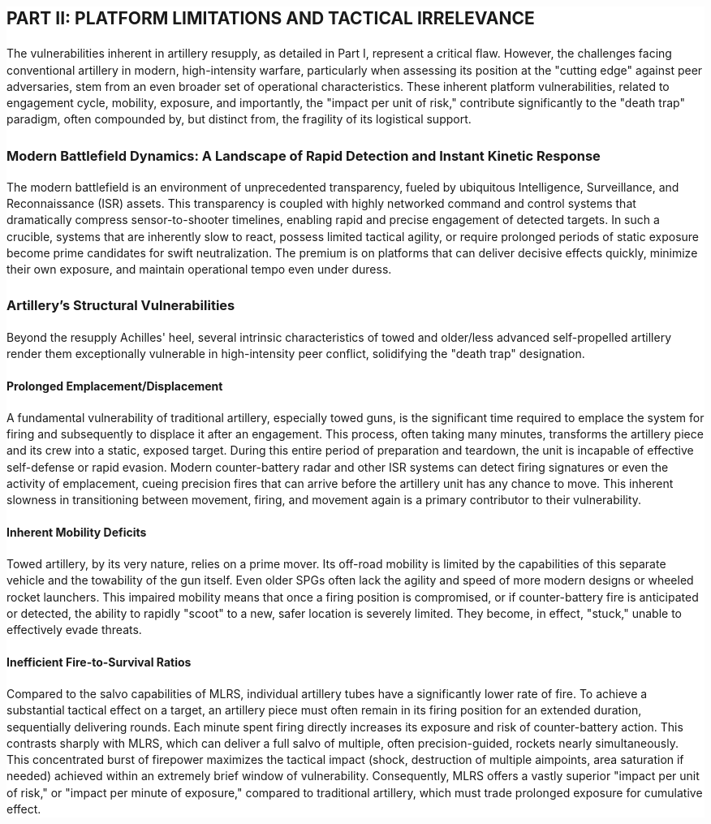 
## PART II: PLATFORM LIMITATIONS AND TACTICAL IRRELEVANCE

The vulnerabilities inherent in artillery resupply, as detailed in Part I, represent a critical flaw. However, the challenges facing conventional artillery in modern, high-intensity warfare, particularly when assessing its position at the "cutting edge" against peer adversaries, stem from an even broader set of operational characteristics. These inherent platform vulnerabilities, related to engagement cycle, mobility, exposure, and importantly, the "impact per unit of risk," contribute significantly to the "death trap" paradigm, often compounded by, but distinct from, the fragility of its logistical support.

### Modern Battlefield Dynamics: A Landscape of Rapid Detection and Instant Kinetic Response

The modern battlefield is an environment of unprecedented transparency, fueled by ubiquitous Intelligence, Surveillance, and Reconnaissance (ISR) assets. This transparency is coupled with highly networked command and control systems that dramatically compress sensor-to-shooter timelines, enabling rapid and precise engagement of detected targets. In such a crucible, systems that are inherently slow to react, possess limited tactical agility, or require prolonged periods of static exposure become prime candidates for swift neutralization. The premium is on platforms that can deliver decisive effects quickly, minimize their own exposure, and maintain operational tempo even under duress.

### Artillery’s Structural Vulnerabilities

Beyond the resupply Achilles' heel, several intrinsic characteristics of towed and older/less advanced self-propelled artillery render them exceptionally vulnerable in high-intensity peer conflict, solidifying the "death trap" designation.

#### Prolonged Emplacement/Displacement
A fundamental vulnerability of traditional artillery, especially towed guns, is the significant time required to emplace the system for firing and subsequently to displace it after an engagement. This process, often taking many minutes, transforms the artillery piece and its crew into a static, exposed target. During this entire period of preparation and teardown, the unit is incapable of effective self-defense or rapid evasion. Modern counter-battery radar and other ISR systems can detect firing signatures or even the activity of emplacement, cueing precision fires that can arrive before the artillery unit has any chance to move. This inherent slowness in transitioning between movement, firing, and movement again is a primary contributor to their vulnerability.

#### Inherent Mobility Deficits
Towed artillery, by its very nature, relies on a prime mover. Its off-road mobility is limited by the capabilities of this separate vehicle and the towability of the gun itself. Even older SPGs often lack the agility and speed of more modern designs or wheeled rocket launchers. This impaired mobility means that once a firing position is compromised, or if counter-battery fire is anticipated or detected, the ability to rapidly "scoot" to a new, safer location is severely limited. They become, in effect, "stuck," unable to effectively evade threats.

#### Inefficient Fire-to-Survival Ratios
Compared to the salvo capabilities of MLRS, individual artillery tubes have a significantly lower rate of fire. To achieve a substantial tactical effect on a target, an artillery piece must often remain in its firing position for an extended duration, sequentially delivering rounds. Each minute spent firing directly increases its exposure and risk of counter-battery action. This contrasts sharply with MLRS, which can deliver a full salvo of multiple, often precision-guided, rockets nearly simultaneously. This concentrated burst of firepower maximizes the tactical impact (shock, destruction of multiple aimpoints, area saturation if needed) achieved within an extremely brief window of vulnerability. Consequently, MLRS offers a vastly superior "impact per unit of risk," or "impact per minute of exposure," compared to traditional artillery, which must trade prolonged exposure for cumulative effect.
